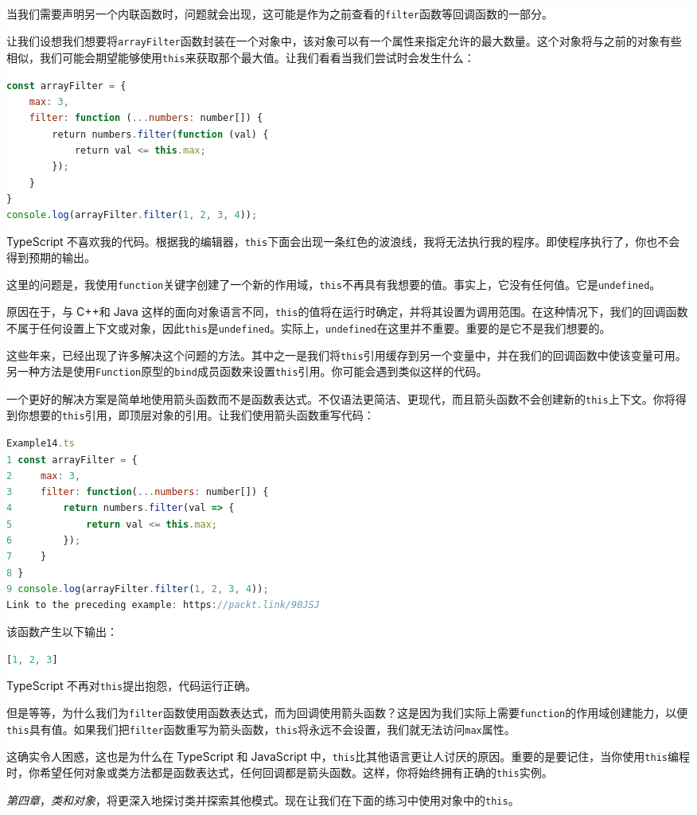 当我们需要声明另一个内联函数时，问题就会出现，这可能是作为之前查看的`filter`函数等回调函数的一部分。

让我们设想我们想要将`arrayFilter`函数封装在一个对象中，该对象可以有一个属性来指定允许的最大数量。这个对象将与之前的对象有些相似，我们可能会期望能够使用`this`来获取那个最大值。让我们看看当我们尝试时会发生什么：

```js
const arrayFilter = {
    max: 3,
    filter: function (...numbers: number[]) {
        return numbers.filter(function (val) {
            return val <= this.max;
        });
    }
}
console.log(arrayFilter.filter(1, 2, 3, 4));
```

TypeScript 不喜欢我的代码。根据我的编辑器，`this`下面会出现一条红色的波浪线，我将无法执行我的程序。即使程序执行了，你也不会得到预期的输出。

这里的问题是，我使用`function`关键字创建了一个新的作用域，`this`不再具有我想要的值。事实上，它没有任何值。它是`undefined`。

原因在于，与 C++和 Java 这样的面向对象语言不同，`this`的值将在运行时确定，并将其设置为调用范围。在这种情况下，我们的回调函数不属于任何设置上下文或对象，因此`this`是`undefined`。实际上，`undefined`在这里并不重要。重要的是它不是我们想要的。

这些年来，已经出现了许多解决这个问题的方法。其中之一是我们将`this`引用缓存到另一个变量中，并在我们的回调函数中使该变量可用。另一种方法是使用`Function`原型的`bind`成员函数来设置`this`引用。你可能会遇到类似这样的代码。

一个更好的解决方案是简单地使用箭头函数而不是函数表达式。不仅语法更简洁、更现代，而且箭头函数不会创建新的`this`上下文。你将得到你想要的`this`引用，即顶层对象的引用。让我们使用箭头函数重写代码：

```js
Example14.ts
1 const arrayFilter = {
2     max: 3,
3     filter: function(...numbers: number[]) {
4         return numbers.filter(val => {
5             return val <= this.max;
6         });
7     }
8 }
9 console.log(arrayFilter.filter(1, 2, 3, 4));
Link to the preceding example: https://packt.link/90JSJ
```

该函数产生以下输出：

```js
[1, 2, 3]
```

TypeScript 不再对`this`提出抱怨，代码运行正确。

但是等等，为什么我们为`filter`函数使用函数表达式，而为回调使用箭头函数？这是因为我们实际上需要`function`的作用域创建能力，以便`this`具有值。如果我们把`filter`函数重写为箭头函数，`this`将永远不会设置，我们就无法访问`max`属性。

这确实令人困惑，这也是为什么在 TypeScript 和 JavaScript 中，`this`比其他语言更让人讨厌的原因。重要的是要记住，当你使用`this`编程时，你希望任何对象或类方法都是函数表达式，任何回调都是箭头函数。这样，你将始终拥有正确的`this`实例。

*第四章*，*类和对象*，将更深入地探讨类并探索其他模式。现在让我们在下面的练习中使用对象中的`this`。

